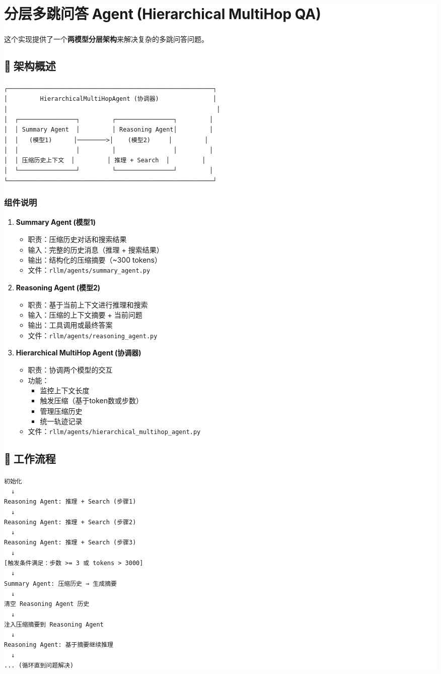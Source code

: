# 分层多跳问答 Agent (Hierarchical MultiHop QA)

这个实现提供了一个**两模型分层架构**来解决复杂的多跳问答问题。

## 🎯 架构概述

```
┌─────────────────────────────────────────────────────────┐
│         HierarchicalMultiHopAgent (协调器)               │
│                                                          │
│  ┌────────────────┐         ┌────────────────┐         │
│  │ Summary Agent  │         │ Reasoning Agent│         │
│  │   (模型1)      │────────>│    (模型2)     │         │
│  │                │         │                │         │
│  │ 压缩历史上下文  │         │ 推理 + Search  │         │
│  └────────────────┘         └────────────────┘         │
└─────────────────────────────────────────────────────────┘
```

### 组件说明

1. **Summary Agent (模型1)**
   - 职责：压缩历史对话和搜索结果
   - 输入：完整的历史消息（推理 + 搜索结果）
   - 输出：结构化的压缩摘要（~300 tokens）
   - 文件：`rllm/agents/summary_agent.py`

2. **Reasoning Agent (模型2)**
   - 职责：基于当前上下文进行推理和搜索
   - 输入：压缩的上下文摘要 + 当前问题
   - 输出：工具调用或最终答案
   - 文件：`rllm/agents/reasoning_agent.py`

3. **Hierarchical MultiHop Agent (协调器)**
   - 职责：协调两个模型的交互
   - 功能：
     - 监控上下文长度
     - 触发压缩（基于token数或步数）
     - 管理压缩历史
     - 统一轨迹记录
   - 文件：`rllm/agents/hierarchical_multihop_agent.py`

## 🔄 工作流程

```
初始化
  ↓
Reasoning Agent: 推理 + Search (步骤1)
  ↓
Reasoning Agent: 推理 + Search (步骤2)
  ↓
Reasoning Agent: 推理 + Search (步骤3)
  ↓
[触发条件满足：步数 >= 3 或 tokens > 3000]
  ↓
Summary Agent: 压缩历史 → 生成摘要
  ↓
清空 Reasoning Agent 历史
  ↓
注入压缩摘要到 Reasoning Agent
  ↓
Reasoning Agent: 基于摘要继续推理
  ↓
... (循环直到问题解决)
```